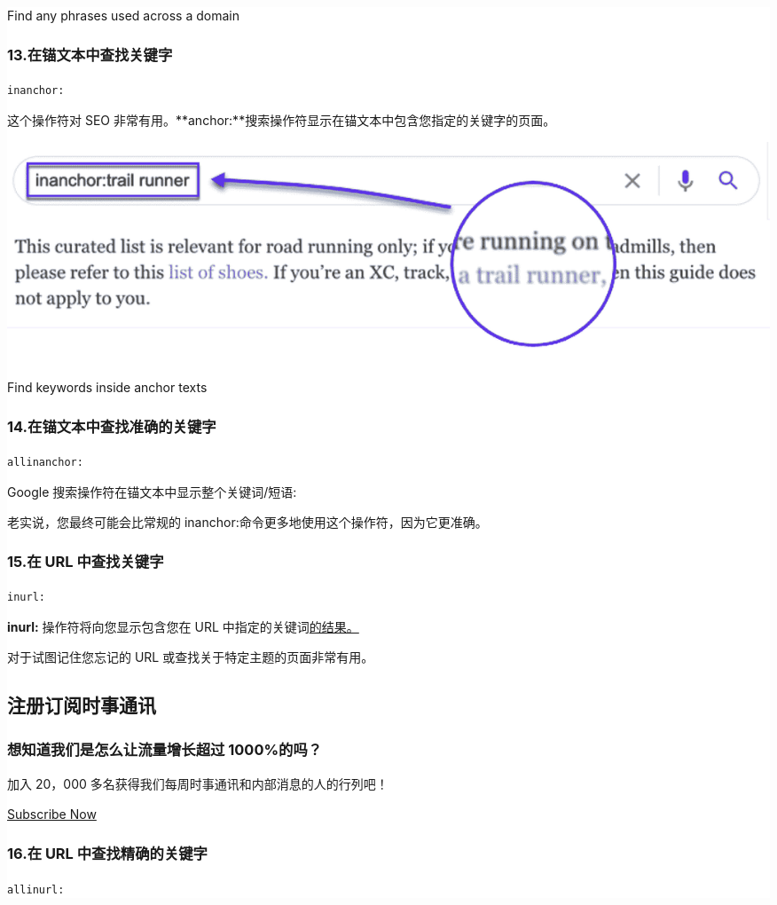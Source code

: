 Find any phrases used across a domain



### 13.在锚文本中查找关键字

`inanchor:`

这个操作符对 SEO 非常有用。**anchor:**搜索操作符显示在锚文本中包含您指定的关键字的页面。

![Find keywords inside anchor texts](img/d3d28b3c6582f1ade5916fe4cd14f7b5.png)

Find keywords inside anchor texts



### 14.在锚文本中查找准确的关键字

`allinanchor:`

Google 搜索操作符在锚文本中显示整个关键词/短语:

老实说，您最终可能会比常规的 inanchor:命令更多地使用这个操作符，因为它更准确。

### 15.在 URL 中查找关键字

`inurl:`

**inurl:** 操作符将向您显示包含您在 URL 中指定的关键词[的结果。](https://kinsta.com/blog/wordpress-permalinks/)

对于试图记住您忘记的 URL 或查找关于特定主题的页面非常有用。

## 注册订阅时事通讯



### 想知道我们是怎么让流量增长超过 1000%的吗？

加入 20，000 多名获得我们每周时事通讯和内部消息的人的行列吧！

[Subscribe Now](#newsletter)

### 16.在 URL 中查找精确的关键字

`allinurl:`
